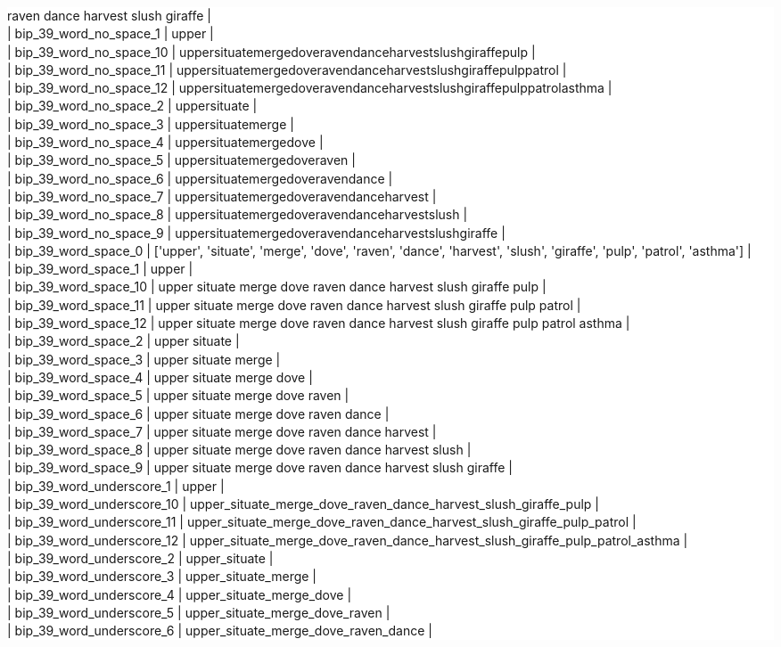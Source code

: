 raven
dance
harvest
slush
giraffe |  
| bip_39_word_no_space_1 | upper |  
| bip_39_word_no_space_10 | uppersituatemergedoveravendanceharvestslushgiraffepulp |  
| bip_39_word_no_space_11 | uppersituatemergedoveravendanceharvestslushgiraffepulppatrol |  
| bip_39_word_no_space_12 | uppersituatemergedoveravendanceharvestslushgiraffepulppatrolasthma |  
| bip_39_word_no_space_2 | uppersituate |  
| bip_39_word_no_space_3 | uppersituatemerge |  
| bip_39_word_no_space_4 | uppersituatemergedove |  
| bip_39_word_no_space_5 | uppersituatemergedoveraven |  
| bip_39_word_no_space_6 | uppersituatemergedoveravendance |  
| bip_39_word_no_space_7 | uppersituatemergedoveravendanceharvest |  
| bip_39_word_no_space_8 | uppersituatemergedoveravendanceharvestslush |  
| bip_39_word_no_space_9 | uppersituatemergedoveravendanceharvestslushgiraffe |  
| bip_39_word_space_0 | ['upper', 'situate', 'merge', 'dove', 'raven', 'dance', 'harvest', 'slush', 'giraffe', 'pulp', 'patrol', 'asthma'] |  
| bip_39_word_space_1 | upper |  
| bip_39_word_space_10 | upper situate merge dove raven dance harvest slush giraffe pulp |  
| bip_39_word_space_11 | upper situate merge dove raven dance harvest slush giraffe pulp patrol |  
| bip_39_word_space_12 | upper situate merge dove raven dance harvest slush giraffe pulp patrol asthma |  
| bip_39_word_space_2 | upper situate |  
| bip_39_word_space_3 | upper situate merge |  
| bip_39_word_space_4 | upper situate merge dove |  
| bip_39_word_space_5 | upper situate merge dove raven |  
| bip_39_word_space_6 | upper situate merge dove raven dance |  
| bip_39_word_space_7 | upper situate merge dove raven dance harvest |  
| bip_39_word_space_8 | upper situate merge dove raven dance harvest slush |  
| bip_39_word_space_9 | upper situate merge dove raven dance harvest slush giraffe |  
| bip_39_word_underscore_1 | upper |  
| bip_39_word_underscore_10 | upper_situate_merge_dove_raven_dance_harvest_slush_giraffe_pulp |  
| bip_39_word_underscore_11 | upper_situate_merge_dove_raven_dance_harvest_slush_giraffe_pulp_patrol |  
| bip_39_word_underscore_12 | upper_situate_merge_dove_raven_dance_harvest_slush_giraffe_pulp_patrol_asthma |  
| bip_39_word_underscore_2 | upper_situate |  
| bip_39_word_underscore_3 | upper_situate_merge |  
| bip_39_word_underscore_4 | upper_situate_merge_dove |  
| bip_39_word_underscore_5 | upper_situate_merge_dove_raven |  
| bip_39_word_underscore_6 | upper_situate_merge_dove_raven_dance |  